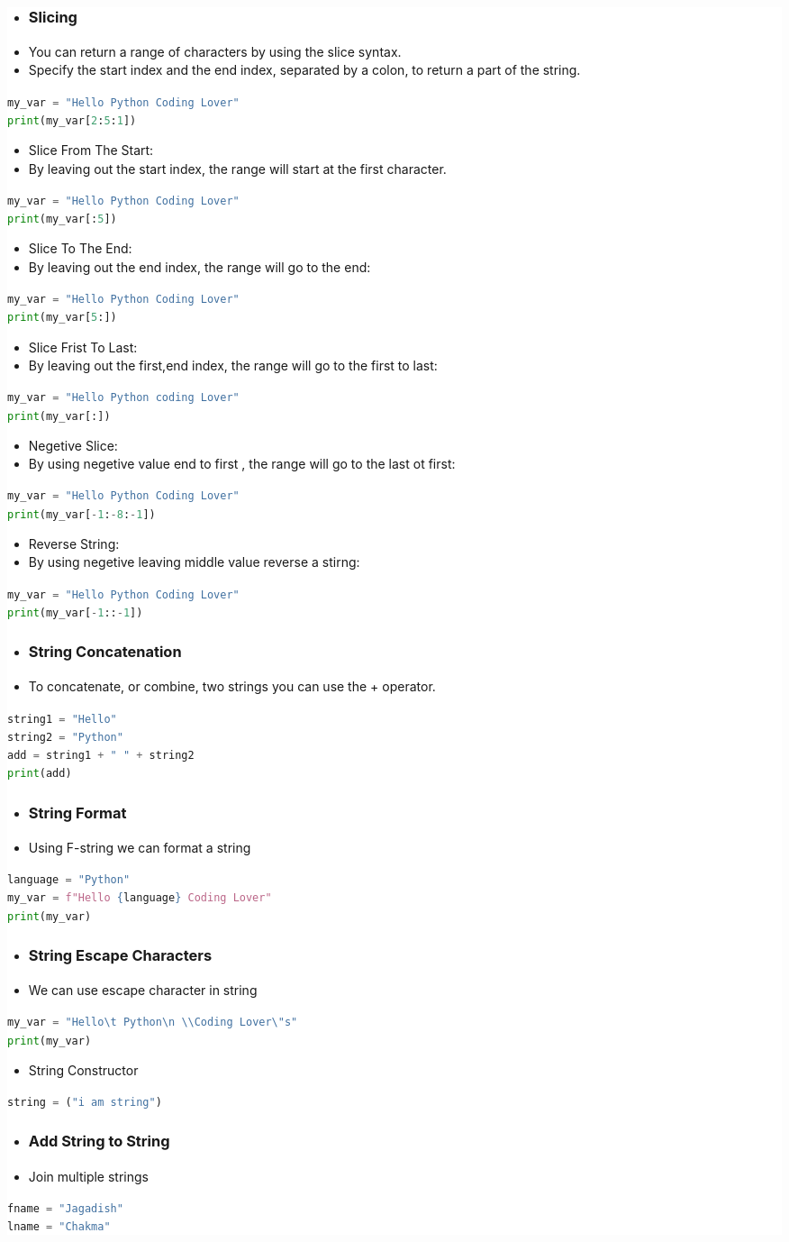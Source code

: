 - ### Slicing
- You can return a range of characters by using the slice syntax.
- Specify the start index and the end index, separated by a colon, to return a part of the string.
```python
my_var = "Hello Python Coding Lover"
print(my_var[2:5:1])
```
- Slice From The Start:
- By leaving out the start index, the range will start at the first character.
```python
my_var = "Hello Python Coding Lover"
print(my_var[:5])
```
- Slice To The End:
- By leaving out the end index, the range will go to the end:
```python
my_var = "Hello Python Coding Lover"
print(my_var[5:])
```
- Slice Frist To Last:
- By leaving out the first,end index, the range will go to the first to last:
```python
my_var = "Hello Python coding Lover"
print(my_var[:])
```

- Negetive Slice:
- By using negetive value end to first , the range will go to the last ot first:
```python
my_var = "Hello Python Coding Lover"
print(my_var[-1:-8:-1])
```
- Reverse String:
- By using negetive leaving middle value reverse a stirng:
```python
my_var = "Hello Python Coding Lover"
print(my_var[-1::-1])
```
- ### String Concatenation
- To concatenate, or combine, two strings you can use the + operator.
```python
string1 = "Hello"
string2 = "Python"
add = string1 + " " + string2
print(add)
```
- ### String Format
- Using F-string we can format  a string
```python
language = "Python"
my_var = f"Hello {language} Coding Lover"
print(my_var)
```
- ### String Escape Characters
- We can use escape character in string
```python
my_var = "Hello\t Python\n \\Coding Lover\"s"
print(my_var)
```
- String Constructor
```python
string = ("i am string")
```
- ### Add String to String
- Join multiple strings
```python
fname = "Jagadish"
lname = "Chakma"
```